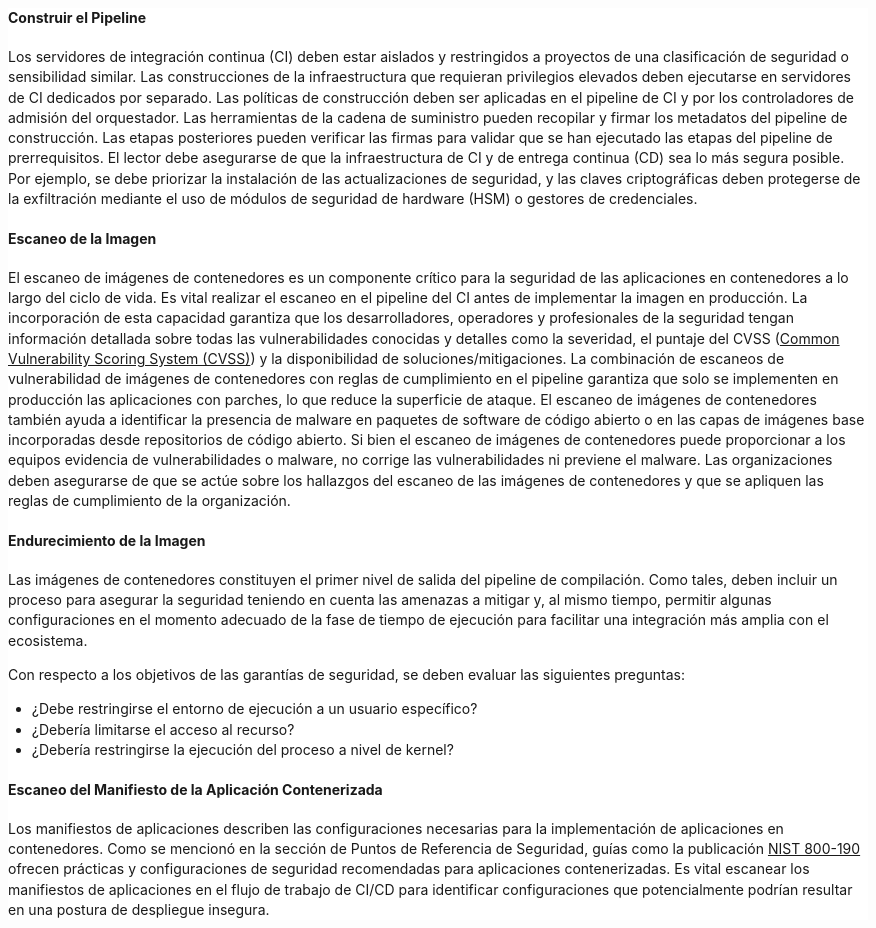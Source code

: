 #### Construir el Pipeline

Los servidores de integración continua (CI) deben estar aislados y restringidos a proyectos de una clasificación de seguridad o sensibilidad similar. Las construcciones de la infraestructura que requieran privilegios elevados deben ejecutarse en servidores de CI dedicados por separado. Las políticas de construcción deben ser aplicadas en el pipeline de CI y por los controladores de admisión del orquestador.
Las herramientas de la cadena de suministro pueden recopilar y firmar los metadatos del pipeline de construcción. Las etapas posteriores pueden verificar las firmas para validar que se han ejecutado las etapas del pipeline de prerrequisitos.
El lector debe asegurarse de que la infraestructura de CI y de entrega continua (CD) sea lo más segura posible. Por ejemplo, se debe priorizar la instalación de las actualizaciones de seguridad, y las claves criptográficas deben protegerse de la exfiltración mediante el uso de módulos de seguridad de hardware (HSM) o gestores de credenciales.

#### Escaneo de la Imagen

​​El escaneo de imágenes de contenedores es un componente crítico para la seguridad de las aplicaciones en contenedores a lo largo del ciclo de vida. Es vital realizar el escaneo en el pipeline del CI antes de implementar la imagen en producción. La incorporación de esta capacidad garantiza que los desarrolladores, operadores y profesionales de la seguridad tengan información detallada sobre todas las vulnerabilidades conocidas y detalles como la severidad, el puntaje del CVSS ([Common Vulnerability Scoring System
(CVSS)](https://nvd.nist.gov/vuln-metrics/cvss)) y la disponibilidad de soluciones/mitigaciones. La combinación de escaneos de vulnerabilidad de imágenes de contenedores con reglas de cumplimiento en el pipeline garantiza que solo se implementen en producción las aplicaciones con parches, lo que reduce la superficie de ataque. El escaneo de imágenes de contenedores también ayuda a identificar la presencia de malware en paquetes de software de código abierto o en las capas de imágenes base incorporadas desde repositorios de código abierto. Si bien el escaneo de imágenes de contenedores puede proporcionar a los equipos evidencia de vulnerabilidades o malware, no corrige las vulnerabilidades ni previene el malware. Las organizaciones deben asegurarse de que se actúe sobre los hallazgos del escaneo de las imágenes de contenedores y que se apliquen las reglas de cumplimiento de la organización.

#### Endurecimiento de la Imagen

Las imágenes de contenedores constituyen el primer nivel de salida del pipeline de compilación. Como tales, deben incluir un proceso para asegurar la seguridad teniendo en cuenta las amenazas a mitigar y, al mismo tiempo, permitir algunas configuraciones en el momento adecuado de la fase de tiempo de ejecución para facilitar una integración más amplia con el ecosistema.

Con respecto a los objetivos de las garantías de seguridad, se deben evaluar las siguientes preguntas:

* ¿Debe restringirse el entorno de ejecución a un usuario específico?
* ¿Debería limitarse el acceso al recurso?
* ¿Debería restringirse la ejecución del proceso a nivel de kernel?

#### Escaneo del Manifiesto de la Aplicación Contenerizada

Los manifiestos de aplicaciones describen las configuraciones necesarias para la implementación de aplicaciones en contenedores. Como se mencionó en la sección de Puntos de Referencia de Seguridad, guías como la publicación [NIST
800-190](https://nvlpubs.nist.gov/nistpubs/SpecialPublications/NIST.SP.800-190.pdf) ofrecen prácticas y configuraciones de seguridad recomendadas para aplicaciones contenerizadas. Es vital escanear los manifiestos de aplicaciones en el flujo de trabajo de CI/CD para identificar configuraciones que potencialmente podrían resultar en una postura de despliegue insegura.
